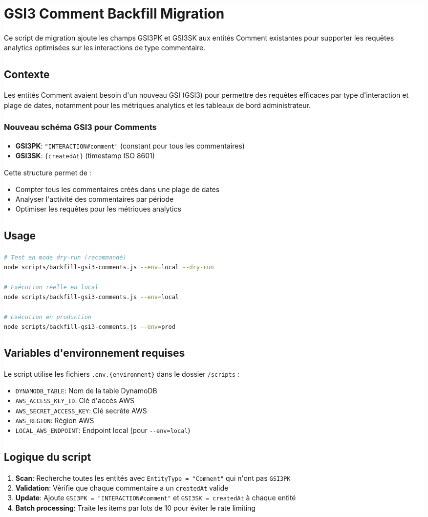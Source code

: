 # GSI3 Comment Backfill Migration

Ce script de migration ajoute les champs GSI3PK et GSI3SK aux entités Comment existantes pour supporter les requêtes analytics optimisées sur les interactions de type commentaire.

## Contexte

Les entités Comment avaient besoin d'un nouveau GSI (GSI3) pour permettre des requêtes efficaces par type d'interaction et plage de dates, notamment pour les métriques analytics et les tableaux de bord administrateur.

### Nouveau schéma GSI3 pour Comments

- **GSI3PK**: `"INTERACTION#comment"` (constant pour tous les commentaires)
- **GSI3SK**: `{createdAt}` (timestamp ISO 8601)

Cette structure permet de :

- Compter tous les commentaires créés dans une plage de dates
- Analyser l'activité des commentaires par période
- Optimiser les requêtes pour les métriques analytics

## Usage

```bash
# Test en mode dry-run (recommandé)
node scripts/backfill-gsi3-comments.js --env=local --dry-run

# Exécution réelle en local
node scripts/backfill-gsi3-comments.js --env=local

# Exécution en production
node scripts/backfill-gsi3-comments.js --env=prod
```

## Variables d'environnement requises

Le script utilise les fichiers `.env.{environment}` dans le dossier `/scripts` :

- `DYNAMODB_TABLE`: Nom de la table DynamoDB
- `AWS_ACCESS_KEY_ID`: Clé d'accès AWS
- `AWS_SECRET_ACCESS_KEY`: Clé secrète AWS
- `AWS_REGION`: Région AWS
- `LOCAL_AWS_ENDPOINT`: Endpoint local (pour `--env=local`)

## Logique du script

1. **Scan**: Recherche toutes les entités avec `EntityType = "Comment"` qui n'ont pas `GSI3PK`
2. **Validation**: Vérifie que chaque commentaire a un `createdAt` valide
3. **Update**: Ajoute `GSI3PK = "INTERACTION#comment"` et `GSI3SK = createdAt` à chaque entité
4. **Batch processing**: Traite les items par lots de 10 pour éviter le rate limiting
